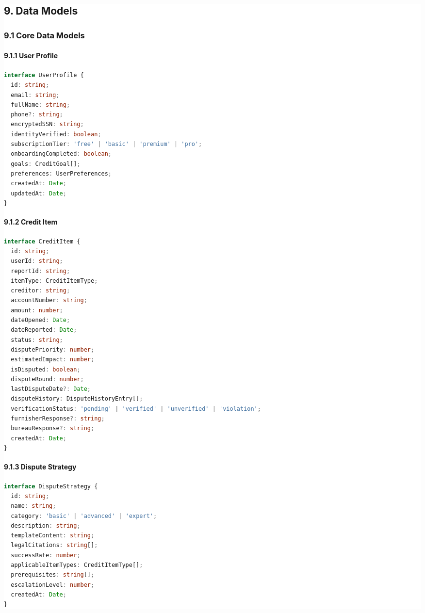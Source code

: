 ## 9. Data Models

### 9.1 Core Data Models

#### 9.1.1 User Profile
```typescript
interface UserProfile {
  id: string;
  email: string;
  fullName: string;
  phone?: string;
  encryptedSSN: string;
  identityVerified: boolean;
  subscriptionTier: 'free' | 'basic' | 'premium' | 'pro';
  onboardingCompleted: boolean;
  goals: CreditGoal[];
  preferences: UserPreferences;
  createdAt: Date;
  updatedAt: Date;
}
```

#### 9.1.2 Credit Item
```typescript
interface CreditItem {
  id: string;
  userId: string;
  reportId: string;
  itemType: CreditItemType;
  creditor: string;
  accountNumber: string;
  amount: number;
  dateOpened: Date;
  dateReported: Date;
  status: string;
  disputePriority: number;
  estimatedImpact: number;
  isDisputed: boolean;
  disputeRound: number;
  lastDisputeDate?: Date;
  disputeHistory: DisputeHistoryEntry[];
  verificationStatus: 'pending' | 'verified' | 'unverified' | 'violation';
  furnisherResponse?: string;
  bureauResponse?: string;
  createdAt: Date;
}
```

#### 9.1.3 Dispute Strategy
```typescript
interface DisputeStrategy {
  id: string;
  name: string;
  category: 'basic' | 'advanced' | 'expert';
  description: string;
  templateContent: string;
  legalCitations: string[];
  successRate: number;
  applicableItemTypes: CreditItemType[];
  prerequisites: string[];
  escalationLevel: number;
  createdAt: Date;
}
```
